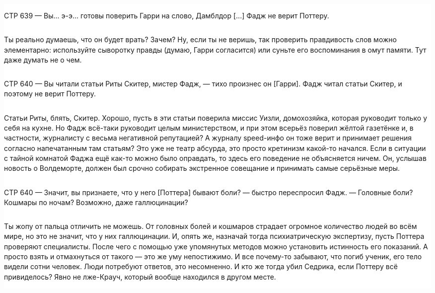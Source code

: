   <section class="row" id="page-639-1">
    <div class="column">
      <p class="text">
        <span class="page-num">СТР 639</span>
        &mdash; Вы... э-э... готовы поверить Гарри на слово, Дамблдор [...]
        <span class="explanation">
          Фадж не верит Поттеру.
        </span>
      </p>
    </div>
    <div class="column column-60">
      <p class="meh">
        Ты реально думаешь, что он будет врать? Зачем? Ну, если ты не веришь, так проверить правдивость слов можно элементарно: используйте сыворотку правды (думаю, Гарри согласится) или суньте его воспоминания в омут памяти. Тут даже думать не о чем.
      </p>
    </div>
  </section>

  <section class="row" id="page-640">
    <div class="column">
      <p class="text">
        <span class="page-num">СТР 640</span>
        &mdash; Вы читали статьи Риты Скитер, мистер Фадж, &mdash; тихо произнес он [Гарри].
        <span class="explanation">
          Фадж читал статьи Скитер, и поэтому не верит Поттеру.
        </span>
      </p>
    </div>
    <div class="column column-60">
      <p class="bad">
        Статьи Риты, блять, Скитер. Хорошо, пусть в эти статьи поверила миссис Уизли, домохозяйка, которая руководит только у себя на кухне. Но Фадж всё-таки руководит целым министерством, и при этом всерьёз поверил жёлтой газетёнке и, в частности, журналисту с весьма негативной репутацией? А журналу speed-инфо он тоже верит и принимает решения согласно напечатанным там статьям? Это уже не театр абсурда, это просто кретинизм какой-то начался. Если в ситуации с тайной комнатой Фаджа ещё как-то можно было оправдать, то здесь его поведение не объясняется ничем. Он, услышав новость о Волдеморте, должен был срочно собирать экстренное совещание и принимать самые серьёзные меры.
      </p>
    </div>
  </section>

  <section class="row" id="page-640-1">
    <div class="column">
      <p class="text">
        <span class="page-num">СТР 640</span>
        &mdash; Значит, вы признаете, что у него [Поттера] бывают боли? &mdash; быстро переспросил Фадж. &mdash; Головные боли? Кошмары по ночам? Возможно, даже галлюцинации?
      </p>
    </div>
    <div class="column column-60">
      <p class="meh">
        Ты жопу от пальца отличить не можешь. От головных болей и кошмаров страдает огромное количество людей во всём мире, но это не значит, что у них галлюцинации. И, опять же, назначай тогда психиатрическую экспертизу, пусть Поттера проверяют специалисты. После чего с помощью уже упомянутых методов можно установить истинность его показаний. А просто взять и отмахнуться от такого &mdash; это же уму непостижимо. И все почему-то забывают, что погиб ученик, его тело видели сотни человек. Люди потребуют ответов, это несомненно. И кто же тогда убил Седрика, если Поттеру всё привиделось? Явно не лже-Крауч, который вообще находился в другом месте.
      </p>
    </div>
  </section>
